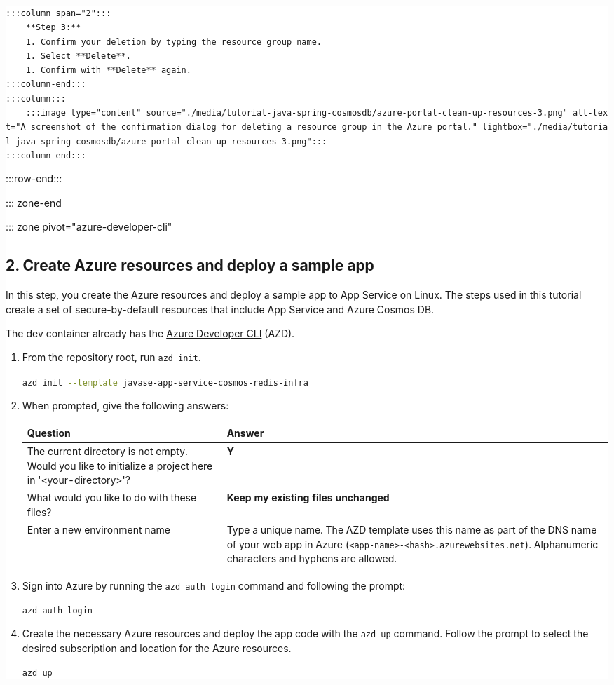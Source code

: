     :::column span="2":::
        **Step 3:** 
        1. Confirm your deletion by typing the resource group name.
        1. Select **Delete**.
        1. Confirm with **Delete** again.
    :::column-end:::
    :::column:::
        :::image type="content" source="./media/tutorial-java-spring-cosmosdb/azure-portal-clean-up-resources-3.png" alt-text="A screenshot of the confirmation dialog for deleting a resource group in the Azure portal." lightbox="./media/tutorial-java-spring-cosmosdb/azure-portal-clean-up-resources-3.png":::
    :::column-end:::
:::row-end:::

::: zone-end

::: zone pivot="azure-developer-cli"

## 2. Create Azure resources and deploy a sample app

In this step, you create the Azure resources and deploy a sample app to App Service on Linux. The steps used in this tutorial create a set of secure-by-default resources that include App Service and Azure Cosmos DB.

The dev container already has the [Azure Developer CLI](/azure/developer/azure-developer-cli/install-azd) (AZD).

1. From the repository root, run `azd init`.

    ```bash
    azd init --template javase-app-service-cosmos-redis-infra
    ```

1. When prompted, give the following answers:
    
    |Question  |Answer  |
    |---------|---------|
    |The current directory is not empty. Would you like to initialize a project here in '\<your-directory>'?     | **Y**        |
    |What would you like to do with these files?     | **Keep my existing files unchanged**        |
    |Enter a new environment name     | Type a unique name. The AZD template uses this name as part of the DNS name of your web app in Azure (`<app-name>-<hash>.azurewebsites.net`). Alphanumeric characters and hyphens are allowed.          |

1. Sign into Azure by running the `azd auth login` command and following the prompt:

    ```bash
    azd auth login
    ```  

1. Create the necessary Azure resources and deploy the app code with the `azd up` command. Follow the prompt to select the desired subscription and location for the Azure resources.

    ```bash
    azd up
    ```  
